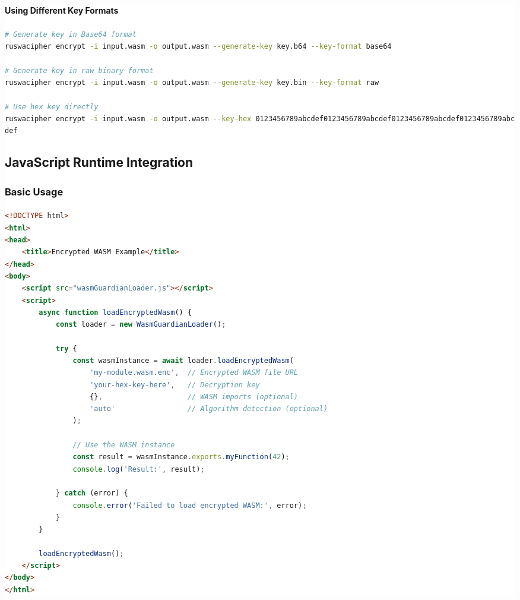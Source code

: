 ```bash
```

#### Using Different Key Formats

```bash
# Generate key in Base64 format
ruswacipher encrypt -i input.wasm -o output.wasm --generate-key key.b64 --key-format base64

# Generate key in raw binary format
ruswacipher encrypt -i input.wasm -o output.wasm --generate-key key.bin --key-format raw

# Use hex key directly
ruswacipher encrypt -i input.wasm -o output.wasm --key-hex 0123456789abcdef0123456789abcdef0123456789abcdef0123456789abcdef
```

## JavaScript Runtime Integration

### Basic Usage

```html
<!DOCTYPE html>
<html>
<head>
    <title>Encrypted WASM Example</title>
</head>
<body>
    <script src="wasmGuardianLoader.js"></script>
    <script>
        async function loadEncryptedWasm() {
            const loader = new WasmGuardianLoader();

            try {
                const wasmInstance = await loader.loadEncryptedWasm(
                    'my-module.wasm.enc',  // Encrypted WASM file URL
                    'your-hex-key-here',   // Decryption key
                    {},                    // WASM imports (optional)
                    'auto'                 // Algorithm detection (optional)
                );

                // Use the WASM instance
                const result = wasmInstance.exports.myFunction(42);
                console.log('Result:', result);

            } catch (error) {
                console.error('Failed to load encrypted WASM:', error);
            }
        }

        loadEncryptedWasm();
    </script>
</body>
</html>
```
